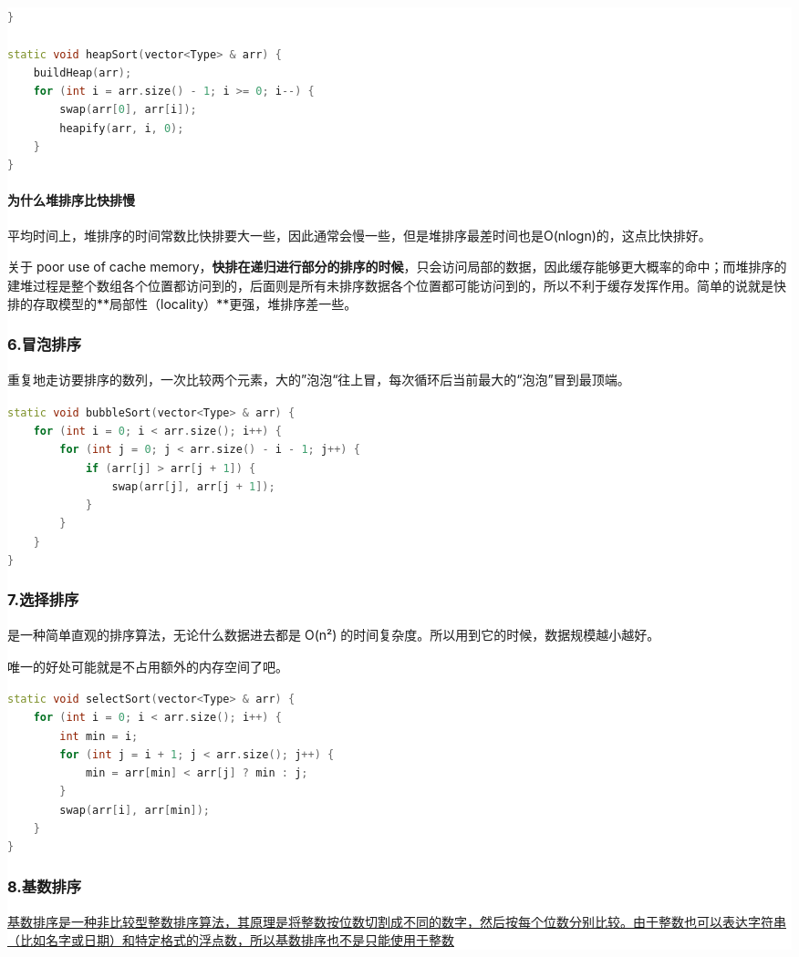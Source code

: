 ```c++
}

static void heapSort(vector<Type> & arr) {
    buildHeap(arr);
    for (int i = arr.size() - 1; i >= 0; i--) {
        swap(arr[0], arr[i]);
        heapify(arr, i, 0);
    }
}
```

#### 为什么堆排序比快排慢

平均时间上，堆排序的时间常数比快排要大一些，因此通常会慢一些，但是堆排序最差时间也是O(nlogn)的，这点比快排好。

关于 poor use of cache memory，**快排在递归进行部分的排序的时候**，只会访问局部的数据，因此缓存能够更大概率的命中；而堆排序的建堆过程是整个数组各个位置都访问到的，后面则是所有未排序数据各个位置都可能访问到的，所以不利于缓存发挥作用。简单的说就是快排的存取模型的**局部性（locality）**更强，堆排序差一些。

### 6.冒泡排序
重复地走访要排序的数列，一次比较两个元素，大的”泡泡“往上冒，每次循环后当前最大的“泡泡”冒到最顶端。
```c++
static void bubbleSort(vector<Type> & arr) {
    for (int i = 0; i < arr.size(); i++) {
        for (int j = 0; j < arr.size() - i - 1; j++) {
            if (arr[j] > arr[j + 1]) {
                swap(arr[j], arr[j + 1]);
            }
        }
    }
}
```

### 7.选择排序

是一种简单直观的排序算法，无论什么数据进去都是 O(n²) 的时间复杂度。所以用到它的时候，数据规模越小越好。

唯一的好处可能就是不占用额外的内存空间了吧。

```c++
static void selectSort(vector<Type> & arr) {
    for (int i = 0; i < arr.size(); i++) {
        int min = i;
        for (int j = i + 1; j < arr.size(); j++) {
            min = arr[min] < arr[j] ? min : j;
        }
        swap(arr[i], arr[min]);
    }
}
```

### 8.基数排序
[基数排序是一种非比较型整数排序算法，其原理是将整数按位数切割成不同的数字，然后按每个位数分别比较。由于整数也可以表达字符串（比如名字或日期）和特定格式的浮点数，所以基数排序也不是只能使用于整数](https://www.runoob.com/w3cnote/radix-sort.html)
